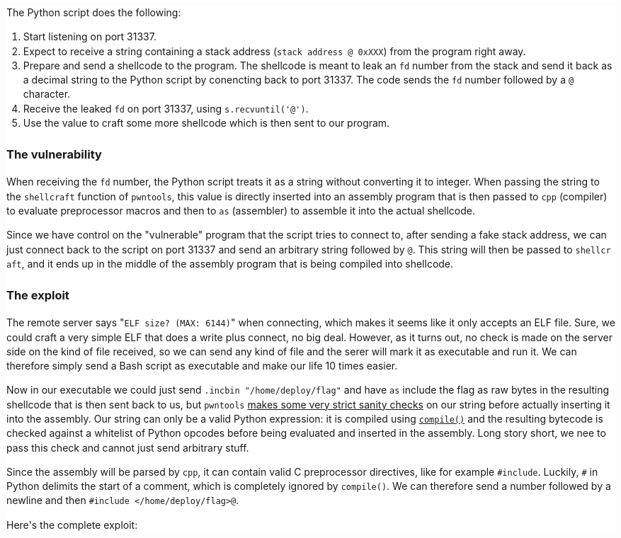 The Python script does the following:

1. Start listening on port 31337.
2. Expect to receive a string containing a stack address
   (`stack address @ 0xXXX`) from the program right away.
3. Prepare and send a shellcode to the program. The shellcode is meant to leak
   an `fd` number from the stack and send it back as a decimal string to the
   Python script by conencting back to port 31337. The code sends the `fd`
   number followed by a `@` character.
4. Receive the leaked `fd` on port 31337, using `s.recvuntil('@')`.
5. Use the value to craft some more shellcode which is then sent to our program.

### The vulnerability

When receiving the `fd` number, the Python script treats it as a string without
converting it to integer. When passing the string to the `shellcraft` function
of `pwntools`, this value is directly inserted into an assembly program that is
then passed to `cpp` (compiler) to evaluate preprocessor macros and then to `as`
(assembler) to assemble it into the actual shellcode.

Since we have control on the "vulnerable" program that the script tries to
connect to, after sending a fake stack address, we can just connect back to the
script on port 31337 and send an arbitrary string followed by `@`. This string
will then be passed to `shellcraft`, and it ends up in the middle of the
assembly program that is being compiled into shellcode.

### The exploit

The remote server says "`ELF size? (MAX: 6144)`" when connecting, which makes it
seems like it only accepts an ELF file. Sure, we could craft a very simple ELF
that does a write plus connect, no big deal. However, as it turns out, no check
is made on the server side on the kind of file received, so we can send any kind
of file and the serer will mark it as executable and run it. We can therefore
simply send a Bash script as executable and make our life 10 times easier.

Now in our executable we could just send `.incbin "/home/deploy/flag"` and have
`as` include the flag as raw bytes in the resulting shellcode that is then sent
back to us, but `pwntools`
[makes some very strict sanity checks](https://github.com/Gallopsled/pwntools/blob/stable/pwnlib/util/safeeval.py#L46)
on our string before actually inserting it into the assembly. Our string can
only be a valid Python expression: it is compiled using
[`compile()`](https://docs.python.org/3/library/functions.html#compile) and the
resulting bytecode is checked against a whitelist of Python opcodes before being
evaluated and inserted in the assembly. Long story short, we nee to pass this
check and cannot just send arbitrary stuff.

Since the assembly will be parsed by `cpp`, it can contain valid C preprocessor
directives, like for example `#include`. Luckily, `#` in Python delimits the
start of a comment, which is completely ignored by `compile()`. We can therefore
send a number followed by a newline and then `#include </home/deploy/flag>@`.

Here's the complete exploit:
